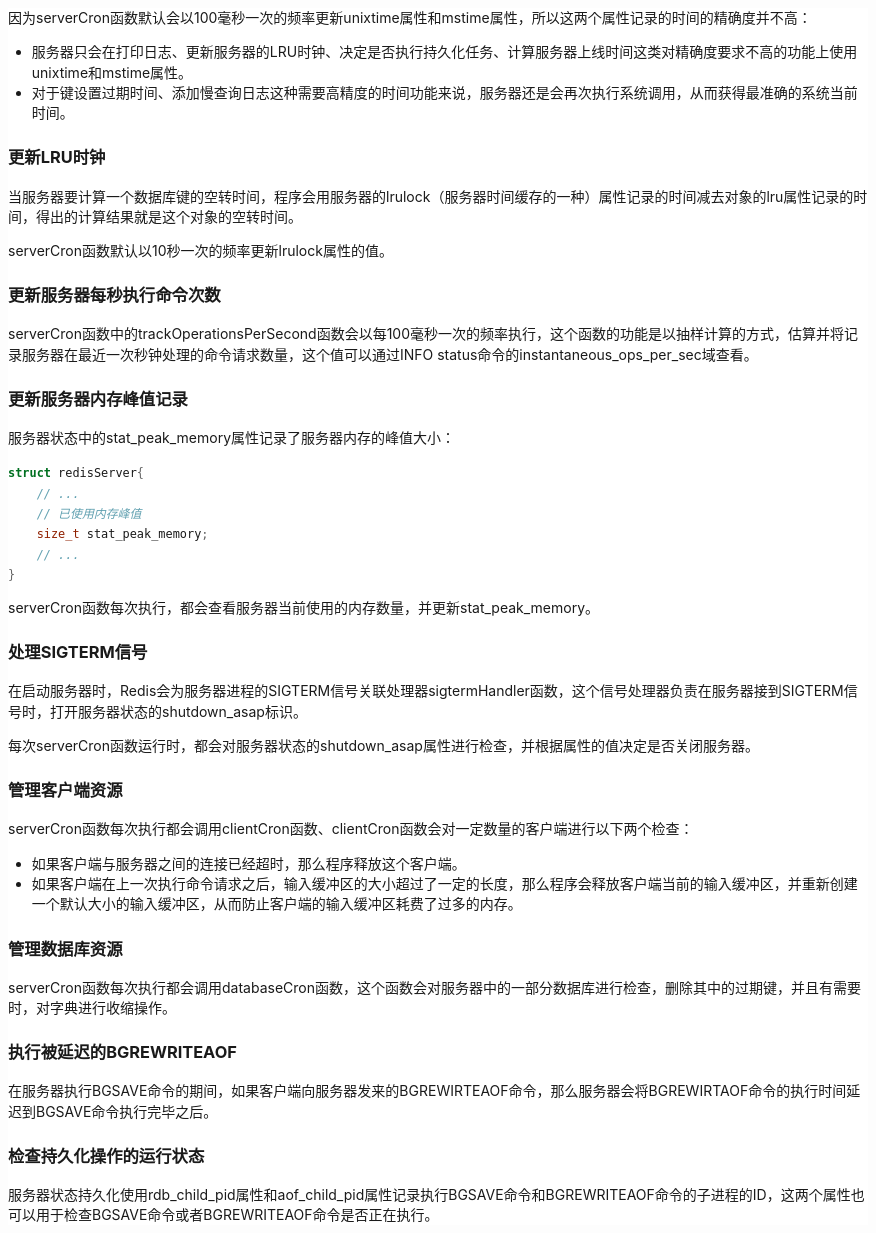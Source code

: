 因为serverCron函数默认会以100毫秒一次的频率更新unixtime属性和mstime属性，所以这两个属性记录的时间的精确度并不高：

- 服务器只会在打印日志、更新服务器的LRU时钟、决定是否执行持久化任务、计算服务器上线时间这类对精确度要求不高的功能上使用unixtime和mstime属性。
- 对于键设置过期时间、添加慢查询日志这种需要高精度的时间功能来说，服务器还是会再次执行系统调用，从而获得最准确的系统当前时间。

### 更新LRU时钟

当服务器要计算一个数据库键的空转时间，程序会用服务器的lrulock（服务器时间缓存的一种）属性记录的时间减去对象的lru属性记录的时间，得出的计算结果就是这个对象的空转时间。

serverCron函数默认以10秒一次的频率更新lrulock属性的值。

### 更新服务器每秒执行命令次数

serverCron函数中的trackOperationsPerSecond函数会以每100毫秒一次的频率执行，这个函数的功能是以抽样计算的方式，估算并将记录服务器在最近一次秒钟处理的命令请求数量，这个值可以通过INFO status命令的instantaneous_ops_per_sec域查看。

### 更新服务器内存峰值记录

服务器状态中的stat_peak_memory属性记录了服务器内存的峰值大小：

```c
struct redisServer{
	// ...
	// 已使用内存峰值
	size_t stat_peak_memory;
	// ...
}
```

serverCron函数每次执行，都会查看服务器当前使用的内存数量，并更新stat_peak_memory。

### 处理SIGTERM信号

在启动服务器时，Redis会为服务器进程的SIGTERM信号关联处理器sigtermHandler函数，这个信号处理器负责在服务器接到SIGTERM信号时，打开服务器状态的shutdown_asap标识。

每次serverCron函数运行时，都会对服务器状态的shutdown_asap属性进行检查，并根据属性的值决定是否关闭服务器。

### 管理客户端资源

serverCron函数每次执行都会调用clientCron函数、clientCron函数会对一定数量的客户端进行以下两个检查：

- 如果客户端与服务器之间的连接已经超时，那么程序释放这个客户端。
- 如果客户端在上一次执行命令请求之后，输入缓冲区的大小超过了一定的长度，那么程序会释放客户端当前的输入缓冲区，并重新创建一个默认大小的输入缓冲区，从而防止客户端的输入缓冲区耗费了过多的内存。

### 管理数据库资源

serverCron函数每次执行都会调用databaseCron函数，这个函数会对服务器中的一部分数据库进行检查，删除其中的过期键，并且有需要时，对字典进行收缩操作。

### 执行被延迟的BGREWRITEAOF

在服务器执行BGSAVE命令的期间，如果客户端向服务器发来的BGREWIRTEAOF命令，那么服务器会将BGREWIRTAOF命令的执行时间延迟到BGSAVE命令执行完毕之后。

### 检查持久化操作的运行状态

服务器状态持久化使用rdb_child_pid属性和aof_child_pid属性记录执行BGSAVE命令和BGREWRITEAOF命令的子进程的ID，这两个属性也可以用于检查BGSAVE命令或者BGREWRITEAOF命令是否正在执行。
